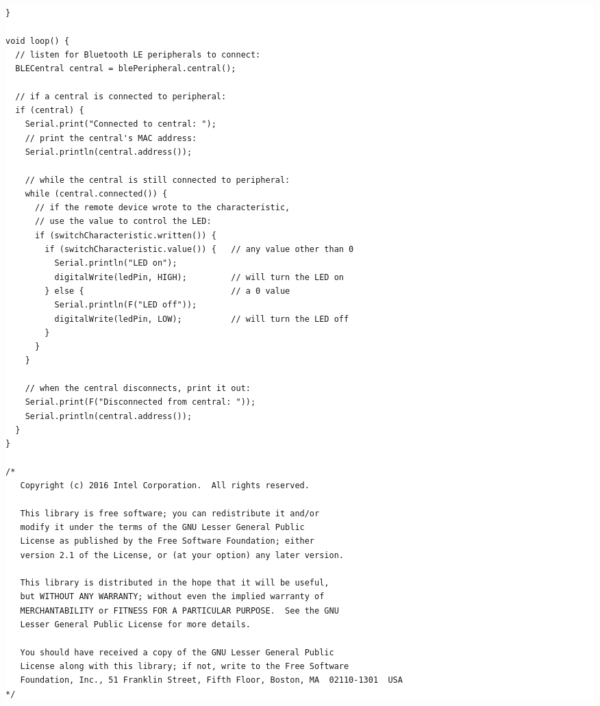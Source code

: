 ```
}

void loop() {
  // listen for Bluetooth LE peripherals to connect:
  BLECentral central = blePeripheral.central();

  // if a central is connected to peripheral:
  if (central) {
    Serial.print("Connected to central: ");
    // print the central's MAC address:
    Serial.println(central.address());

    // while the central is still connected to peripheral:
    while (central.connected()) {
      // if the remote device wrote to the characteristic,
      // use the value to control the LED:
      if (switchCharacteristic.written()) {
        if (switchCharacteristic.value()) {   // any value other than 0
          Serial.println("LED on");
          digitalWrite(ledPin, HIGH);         // will turn the LED on
        } else {                              // a 0 value
          Serial.println(F("LED off"));
          digitalWrite(ledPin, LOW);          // will turn the LED off
        }
      }
    }

    // when the central disconnects, print it out:
    Serial.print(F("Disconnected from central: "));
    Serial.println(central.address());
  }
}

/*
   Copyright (c) 2016 Intel Corporation.  All rights reserved.

   This library is free software; you can redistribute it and/or
   modify it under the terms of the GNU Lesser General Public
   License as published by the Free Software Foundation; either
   version 2.1 of the License, or (at your option) any later version.

   This library is distributed in the hope that it will be useful,
   but WITHOUT ANY WARRANTY; without even the implied warranty of
   MERCHANTABILITY or FITNESS FOR A PARTICULAR PURPOSE.  See the GNU
   Lesser General Public License for more details.

   You should have received a copy of the GNU Lesser General Public
   License along with this library; if not, write to the Free Software
   Foundation, Inc., 51 Franklin Street, Fifth Floor, Boston, MA  02110-1301  USA
*/
```